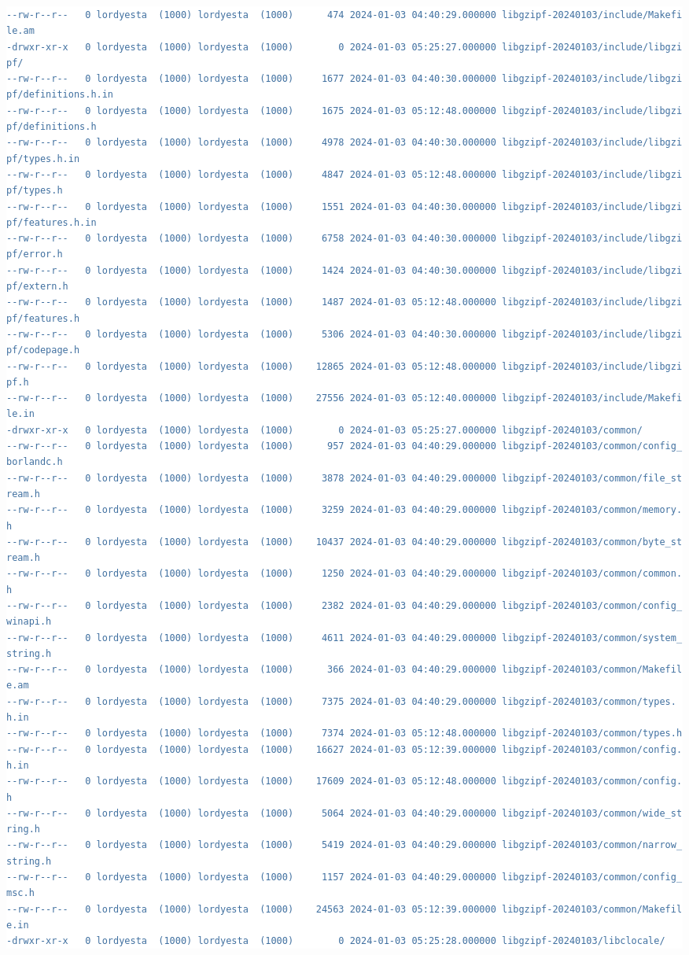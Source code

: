 ```diff
--rw-r--r--   0 lordyesta  (1000) lordyesta  (1000)      474 2024-01-03 04:40:29.000000 libgzipf-20240103/include/Makefile.am
-drwxr-xr-x   0 lordyesta  (1000) lordyesta  (1000)        0 2024-01-03 05:25:27.000000 libgzipf-20240103/include/libgzipf/
--rw-r--r--   0 lordyesta  (1000) lordyesta  (1000)     1677 2024-01-03 04:40:30.000000 libgzipf-20240103/include/libgzipf/definitions.h.in
--rw-r--r--   0 lordyesta  (1000) lordyesta  (1000)     1675 2024-01-03 05:12:48.000000 libgzipf-20240103/include/libgzipf/definitions.h
--rw-r--r--   0 lordyesta  (1000) lordyesta  (1000)     4978 2024-01-03 04:40:30.000000 libgzipf-20240103/include/libgzipf/types.h.in
--rw-r--r--   0 lordyesta  (1000) lordyesta  (1000)     4847 2024-01-03 05:12:48.000000 libgzipf-20240103/include/libgzipf/types.h
--rw-r--r--   0 lordyesta  (1000) lordyesta  (1000)     1551 2024-01-03 04:40:30.000000 libgzipf-20240103/include/libgzipf/features.h.in
--rw-r--r--   0 lordyesta  (1000) lordyesta  (1000)     6758 2024-01-03 04:40:30.000000 libgzipf-20240103/include/libgzipf/error.h
--rw-r--r--   0 lordyesta  (1000) lordyesta  (1000)     1424 2024-01-03 04:40:30.000000 libgzipf-20240103/include/libgzipf/extern.h
--rw-r--r--   0 lordyesta  (1000) lordyesta  (1000)     1487 2024-01-03 05:12:48.000000 libgzipf-20240103/include/libgzipf/features.h
--rw-r--r--   0 lordyesta  (1000) lordyesta  (1000)     5306 2024-01-03 04:40:30.000000 libgzipf-20240103/include/libgzipf/codepage.h
--rw-r--r--   0 lordyesta  (1000) lordyesta  (1000)    12865 2024-01-03 05:12:48.000000 libgzipf-20240103/include/libgzipf.h
--rw-r--r--   0 lordyesta  (1000) lordyesta  (1000)    27556 2024-01-03 05:12:40.000000 libgzipf-20240103/include/Makefile.in
-drwxr-xr-x   0 lordyesta  (1000) lordyesta  (1000)        0 2024-01-03 05:25:27.000000 libgzipf-20240103/common/
--rw-r--r--   0 lordyesta  (1000) lordyesta  (1000)      957 2024-01-03 04:40:29.000000 libgzipf-20240103/common/config_borlandc.h
--rw-r--r--   0 lordyesta  (1000) lordyesta  (1000)     3878 2024-01-03 04:40:29.000000 libgzipf-20240103/common/file_stream.h
--rw-r--r--   0 lordyesta  (1000) lordyesta  (1000)     3259 2024-01-03 04:40:29.000000 libgzipf-20240103/common/memory.h
--rw-r--r--   0 lordyesta  (1000) lordyesta  (1000)    10437 2024-01-03 04:40:29.000000 libgzipf-20240103/common/byte_stream.h
--rw-r--r--   0 lordyesta  (1000) lordyesta  (1000)     1250 2024-01-03 04:40:29.000000 libgzipf-20240103/common/common.h
--rw-r--r--   0 lordyesta  (1000) lordyesta  (1000)     2382 2024-01-03 04:40:29.000000 libgzipf-20240103/common/config_winapi.h
--rw-r--r--   0 lordyesta  (1000) lordyesta  (1000)     4611 2024-01-03 04:40:29.000000 libgzipf-20240103/common/system_string.h
--rw-r--r--   0 lordyesta  (1000) lordyesta  (1000)      366 2024-01-03 04:40:29.000000 libgzipf-20240103/common/Makefile.am
--rw-r--r--   0 lordyesta  (1000) lordyesta  (1000)     7375 2024-01-03 04:40:29.000000 libgzipf-20240103/common/types.h.in
--rw-r--r--   0 lordyesta  (1000) lordyesta  (1000)     7374 2024-01-03 05:12:48.000000 libgzipf-20240103/common/types.h
--rw-r--r--   0 lordyesta  (1000) lordyesta  (1000)    16627 2024-01-03 05:12:39.000000 libgzipf-20240103/common/config.h.in
--rw-r--r--   0 lordyesta  (1000) lordyesta  (1000)    17609 2024-01-03 05:12:48.000000 libgzipf-20240103/common/config.h
--rw-r--r--   0 lordyesta  (1000) lordyesta  (1000)     5064 2024-01-03 04:40:29.000000 libgzipf-20240103/common/wide_string.h
--rw-r--r--   0 lordyesta  (1000) lordyesta  (1000)     5419 2024-01-03 04:40:29.000000 libgzipf-20240103/common/narrow_string.h
--rw-r--r--   0 lordyesta  (1000) lordyesta  (1000)     1157 2024-01-03 04:40:29.000000 libgzipf-20240103/common/config_msc.h
--rw-r--r--   0 lordyesta  (1000) lordyesta  (1000)    24563 2024-01-03 05:12:39.000000 libgzipf-20240103/common/Makefile.in
-drwxr-xr-x   0 lordyesta  (1000) lordyesta  (1000)        0 2024-01-03 05:25:28.000000 libgzipf-20240103/libclocale/
```
